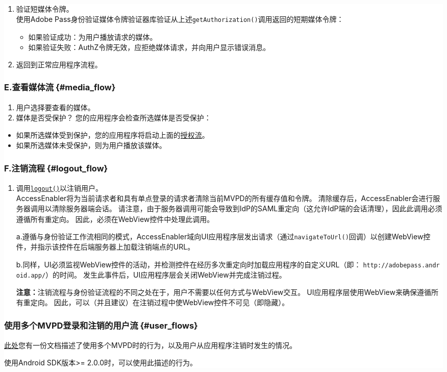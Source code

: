 1. 验证短媒体令牌。\
   使用Adobe Pass身份验证媒体令牌验证器库验证从上述`getAuthorization()`调用返回的短期媒体令牌：

   - 如果验证成功：为用户播放请求的媒体。
   - 如果验证失败：AuthZ令牌无效，应拒绝媒体请求，并向用户显示错误消息。

1. 返回到正常应用程序流程。

### E.查看媒体流 {#media_flow}

1. 用户选择要查看的媒体。
2. 媒体是否受保护？  您的应用程序会检查所选媒体是否受保护：
- 如果所选媒体受到保护，您的应用程序将启动上面的[授权流](#authz_flow)。
- 如果所选媒体未受保护，则为用户播放该媒体。



### F.注销流程 {#logout_flow}

1. 调用[`logout()`](#$logout)以注销用户。\
   AccessEnabler将为当前请求者和具有单点登录的请求者清除当前MVPD的所有缓存值和令牌。 清除缓存后，AccessEnabler会进行服务器调用以清除服务器端会话。  请注意，由于服务器调用可能会导致到IdP的SAML重定向（这允许IdP端的会话清理），因此此调用必须遵循所有重定向。 因此，必须在WebView控件中处理此调用。

   a.遵循与身份验证工作流相同的模式，AccessEnabler域向UI应用程序层发出请求（通过`navigateToUrl()`回调）以创建WebView控件，并指示该控件在后端服务器上加载注销端点的URL。

   b.同样，UI必须监视WebView控件的活动，并检测控件在经历多次重定向时加载应用程序的自定义URL（即： `http://adobepass.android.app/`）的时间。 发生此事件后，UI应用程序层会关闭WebView并完成注销过程。

   **注意：**&#x200B;注销流程与身份验证流程的不同之处在于，用户不需要以任何方式与WebView交互。 UI应用程序层使用WebView来确保遵循所有重定向。 因此，可以（并且建议）在注销过程中使WebView控件不可见（即隐藏）。



### 使用多个MVPD登录和注销的用户流 {#user_flows}

[此处](https://dzf8vqv24eqhg.cloudfront.net/userfiles/258/326/ckfinder/files/AndroidSSOUserFlows.pdf)您有一份文档描述了使用多个MVPD时的行为，以及用户从应用程序注销时发生的情况。

使用Android SDK版本>= 2.0.0时，可以使用此描述的行为。
